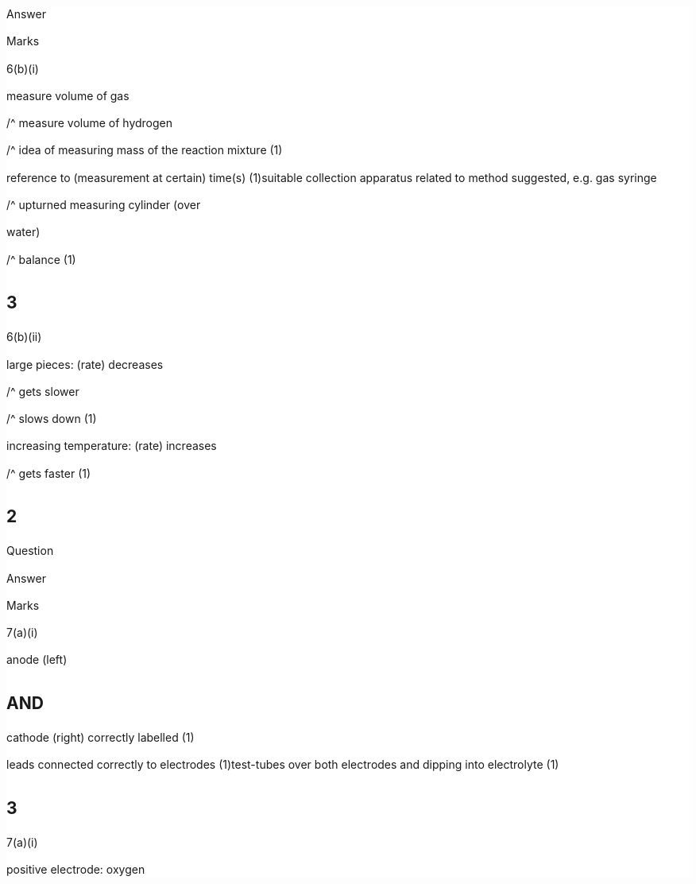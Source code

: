  Answer 

 Marks 

 6(b)(i) 

 measure volume of gas 

 /^ measure volume of hydrogen 

 /^ idea of measuring mass of the reaction mixture (1) 

 reference to (measurement at certain) time(s) (1)suitable collection apparatus related to method suggested, e.g. gas syringe 

 /^ upturned measuring cylinder (over 

 water) 

 /^ balance (1) 

## 3 

 6(b)(ii) 

 large pieces: (rate) decreases 

 /^ gets slower 

 /^ slows down (1) 

 increasing temperature: (rate) increases 

 /^ gets faster (1) 

## 2 

 Question 

 Answer 

 Marks 

 7(a)(i) 

 anode (left) 

## AND 

 cathode (right) correctly labelled (1) 

 leads connected correctly to electrodes (1)test-tubes over both electrodes and dipping into electrolyte (1) 

## 3 

 7(a)(i) 

 positive electrode: oxygen 
